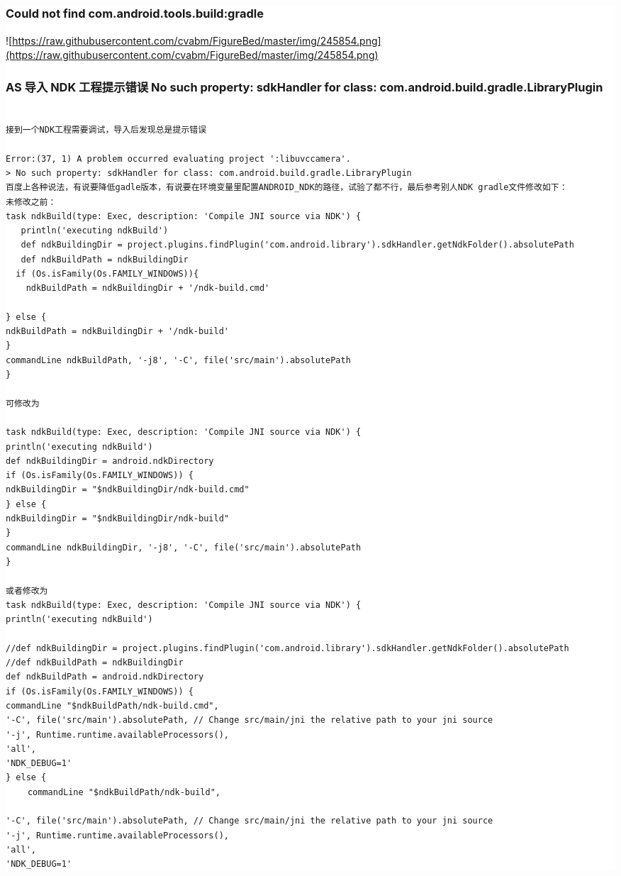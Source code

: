 ### Could not find com.android.tools.build:gradle

![https://raw.githubusercontent.com/cvabm/FigureBed/master/img/245854.png](https://raw.githubusercontent.com/cvabm/FigureBed/master/img/245854.png)

### AS 导入 NDK 工程提示错误 No such property: sdkHandler for class: com.android.build.gradle.LibraryPlugin

```

接到一个NDK工程需要调试，导入后发现总是提示错误

Error:(37, 1) A problem occurred evaluating project ':libuvccamera'.
> No such property: sdkHandler for class: com.android.build.gradle.LibraryPlugin
百度上各种说法，有说要降低gadle版本，有说要在环境变量里配置ANDROID_NDK的路径，试验了都不行，最后参考别人NDK gradle文件修改如下：
未修改之前：
task ndkBuild(type: Exec, description: 'Compile JNI source via NDK') {
   println('executing ndkBuild')
   def ndkBuildingDir = project.plugins.findPlugin('com.android.library').sdkHandler.getNdkFolder().absolutePath
   def ndkBuildPath = ndkBuildingDir
  if (Os.isFamily(Os.FAMILY_WINDOWS)){
    ndkBuildPath = ndkBuildingDir + '/ndk-build.cmd'

} else {
ndkBuildPath = ndkBuildingDir + '/ndk-build'
}
commandLine ndkBuildPath, '-j8', '-C', file('src/main').absolutePath
}

可修改为

task ndkBuild(type: Exec, description: 'Compile JNI source via NDK') {
println('executing ndkBuild')
def ndkBuildingDir = android.ndkDirectory
if (Os.isFamily(Os.FAMILY_WINDOWS)) {
ndkBuildingDir = "$ndkBuildingDir/ndk-build.cmd"
} else {
ndkBuildingDir = "$ndkBuildingDir/ndk-build"
}
commandLine ndkBuildingDir, '-j8', '-C', file('src/main').absolutePath
}

或者修改为
task ndkBuild(type: Exec, description: 'Compile JNI source via NDK') {
println('executing ndkBuild')

//def ndkBuildingDir = project.plugins.findPlugin('com.android.library').sdkHandler.getNdkFolder().absolutePath
//def ndkBuildPath = ndkBuildingDir
def ndkBuildPath = android.ndkDirectory
if (Os.isFamily(Os.FAMILY_WINDOWS)) {
commandLine "$ndkBuildPath/ndk-build.cmd",
'-C', file('src/main').absolutePath, // Change src/main/jni the relative path to your jni source
'-j', Runtime.runtime.availableProcessors(),
'all',
'NDK_DEBUG=1'
} else {
　　 commandLine "$ndkBuildPath/ndk-build",

'-C', file('src/main').absolutePath, // Change src/main/jni the relative path to your jni source
'-j', Runtime.runtime.availableProcessors(),
'all',
'NDK_DEBUG=1'
```